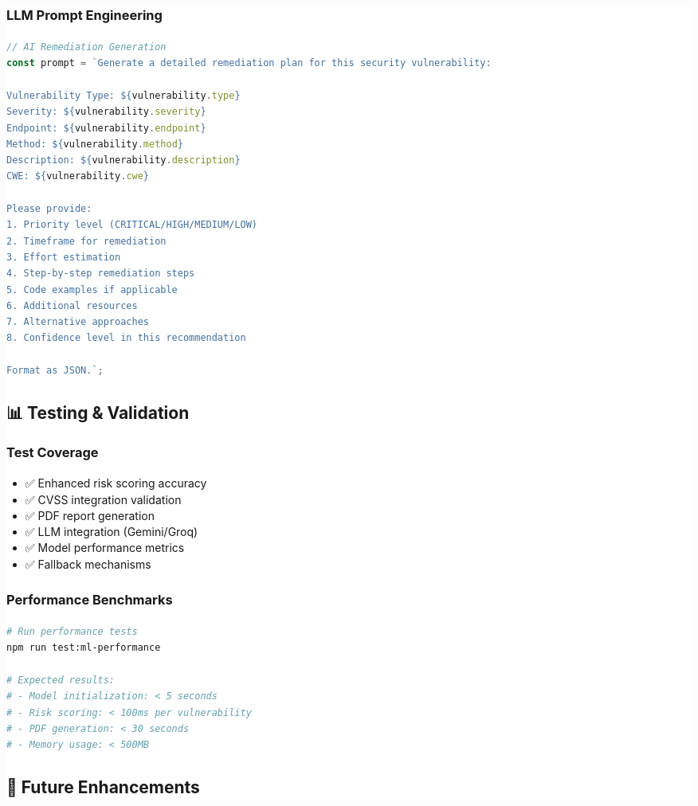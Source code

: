 ### LLM Prompt Engineering

```typescript
// AI Remediation Generation
const prompt = `Generate a detailed remediation plan for this security vulnerability:

Vulnerability Type: ${vulnerability.type}
Severity: ${vulnerability.severity}
Endpoint: ${vulnerability.endpoint}
Method: ${vulnerability.method}
Description: ${vulnerability.description}
CWE: ${vulnerability.cwe}

Please provide:
1. Priority level (CRITICAL/HIGH/MEDIUM/LOW)
2. Timeframe for remediation
3. Effort estimation
4. Step-by-step remediation steps
5. Code examples if applicable
6. Additional resources
7. Alternative approaches
8. Confidence level in this recommendation

Format as JSON.`;
```

## 📊 Testing & Validation

### Test Coverage

- ✅ Enhanced risk scoring accuracy
- ✅ CVSS integration validation
- ✅ PDF report generation
- ✅ LLM integration (Gemini/Groq)
- ✅ Model performance metrics
- ✅ Fallback mechanisms

### Performance Benchmarks

```bash
# Run performance tests
npm run test:ml-performance

# Expected results:
# - Model initialization: < 5 seconds
# - Risk scoring: < 100ms per vulnerability
# - PDF generation: < 30 seconds
# - Memory usage: < 500MB
```

## 🔮 Future Enhancements
